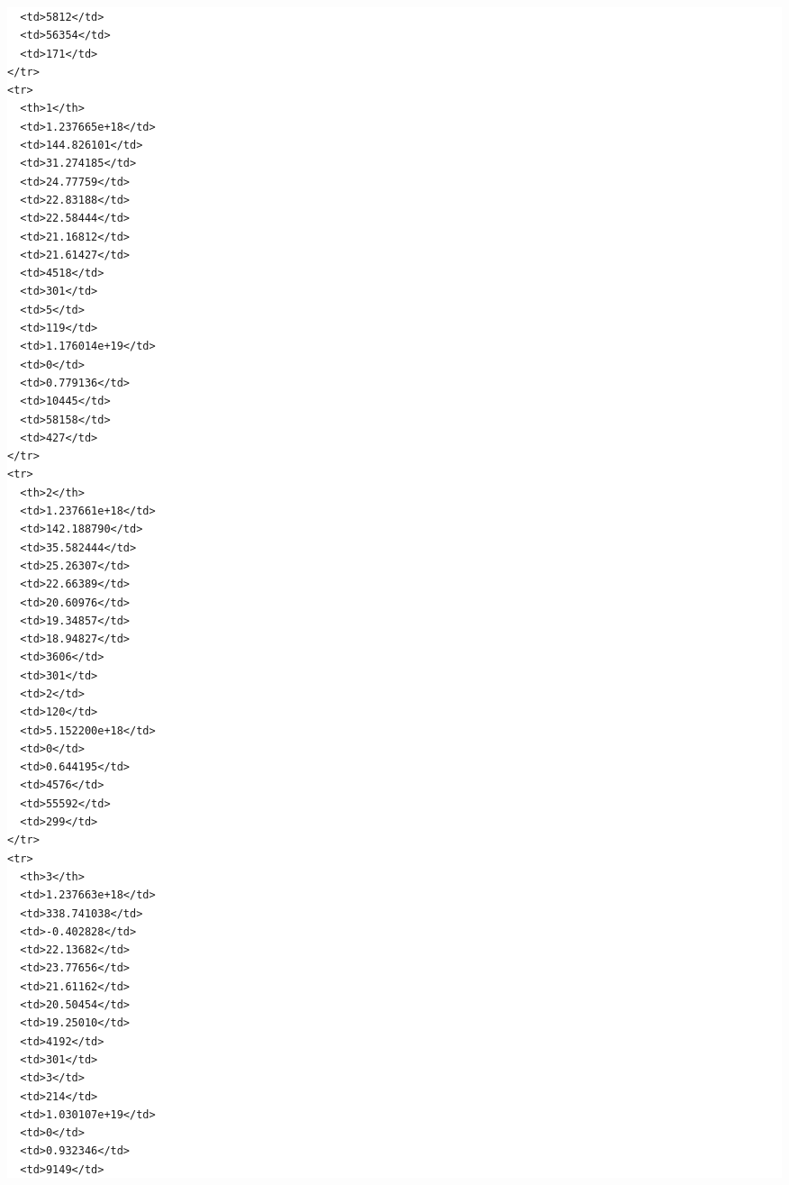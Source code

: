       <td>5812</td>
      <td>56354</td>
      <td>171</td>
    </tr>
    <tr>
      <th>1</th>
      <td>1.237665e+18</td>
      <td>144.826101</td>
      <td>31.274185</td>
      <td>24.77759</td>
      <td>22.83188</td>
      <td>22.58444</td>
      <td>21.16812</td>
      <td>21.61427</td>
      <td>4518</td>
      <td>301</td>
      <td>5</td>
      <td>119</td>
      <td>1.176014e+19</td>
      <td>0</td>
      <td>0.779136</td>
      <td>10445</td>
      <td>58158</td>
      <td>427</td>
    </tr>
    <tr>
      <th>2</th>
      <td>1.237661e+18</td>
      <td>142.188790</td>
      <td>35.582444</td>
      <td>25.26307</td>
      <td>22.66389</td>
      <td>20.60976</td>
      <td>19.34857</td>
      <td>18.94827</td>
      <td>3606</td>
      <td>301</td>
      <td>2</td>
      <td>120</td>
      <td>5.152200e+18</td>
      <td>0</td>
      <td>0.644195</td>
      <td>4576</td>
      <td>55592</td>
      <td>299</td>
    </tr>
    <tr>
      <th>3</th>
      <td>1.237663e+18</td>
      <td>338.741038</td>
      <td>-0.402828</td>
      <td>22.13682</td>
      <td>23.77656</td>
      <td>21.61162</td>
      <td>20.50454</td>
      <td>19.25010</td>
      <td>4192</td>
      <td>301</td>
      <td>3</td>
      <td>214</td>
      <td>1.030107e+19</td>
      <td>0</td>
      <td>0.932346</td>
      <td>9149</td>